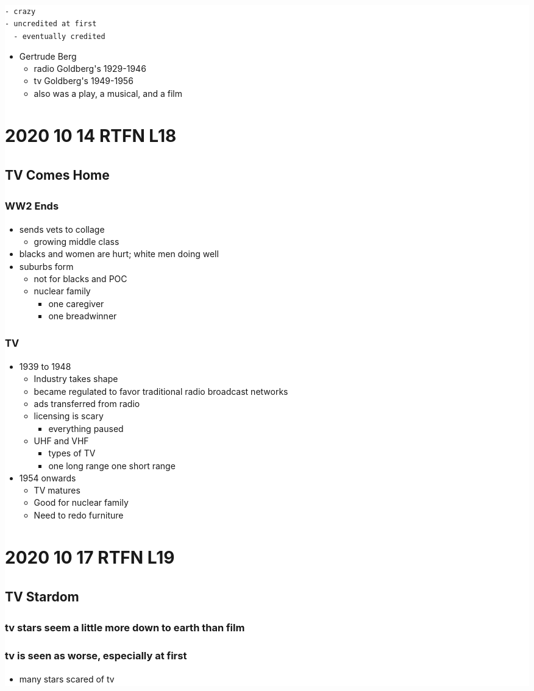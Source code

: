     - crazy
    - uncredited at first
      - eventually credited
- Gertrude Berg
  - radio Goldberg's 1929-1946
  - tv Goldberg's 1949-1956
  - also was a play, a musical, and a film

# 2020 10 14 RTFN L18

## TV Comes Home

### WW2 Ends

- sends vets to collage
  - growing middle class
- blacks and women are hurt; white men doing well
- suburbs form
  - not for blacks and POC
  - nuclear family
    - one caregiver
    - one breadwinner

### TV

- 1939 to 1948
  - Industry takes shape 
  - became regulated to favor traditional radio broadcast networks
  - ads transferred from radio
  - licensing is scary
    - everything paused
  - UHF and VHF
    - types of TV
    - one long range one short range
- 1954 onwards
  - TV matures
  - Good for nuclear family
  - Need to redo furniture

# 2020 10 17 RTFN L19

## TV Stardom

### tv stars seem a little more down to earth than film

### tv is seen as worse, especially at first
- many stars scared of tv
